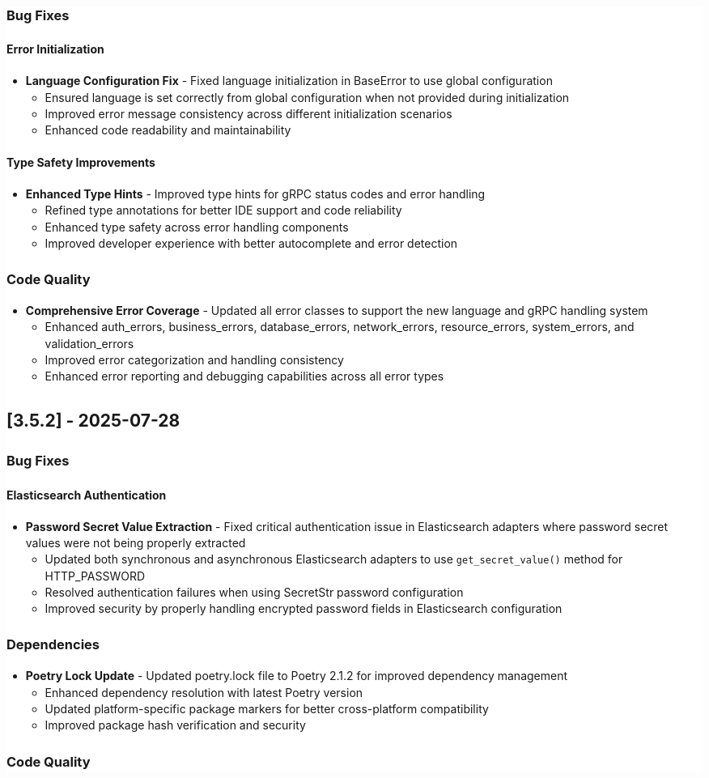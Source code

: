 ### Bug Fixes

#### Error Initialization

- **Language Configuration Fix** - Fixed language initialization in BaseError to use global configuration
    - Ensured language is set correctly from global configuration when not provided during initialization
    - Improved error message consistency across different initialization scenarios
    - Enhanced code readability and maintainability

#### Type Safety Improvements

- **Enhanced Type Hints** - Improved type hints for gRPC status codes and error handling
    - Refined type annotations for better IDE support and code reliability
    - Enhanced type safety across error handling components
    - Improved developer experience with better autocomplete and error detection

### Code Quality

- **Comprehensive Error Coverage** - Updated all error classes to support the new language and gRPC handling system
    - Enhanced auth_errors, business_errors, database_errors, network_errors, resource_errors, system_errors, and
      validation_errors
    - Improved error categorization and handling consistency
    - Enhanced error reporting and debugging capabilities across all error types

## [3.5.2] - 2025-07-28

### Bug Fixes

#### Elasticsearch Authentication

- **Password Secret Value Extraction** - Fixed critical authentication issue in Elasticsearch adapters where password
  secret values were not being properly extracted
    - Updated both synchronous and asynchronous Elasticsearch adapters to use `get_secret_value()` method for
      HTTP_PASSWORD
    - Resolved authentication failures when using SecretStr password configuration
    - Improved security by properly handling encrypted password fields in Elasticsearch configuration

### Dependencies

- **Poetry Lock Update** - Updated poetry.lock file to Poetry 2.1.2 for improved dependency management
    - Enhanced dependency resolution with latest Poetry version
    - Updated platform-specific package markers for better cross-platform compatibility
    - Improved package hash verification and security

### Code Quality
